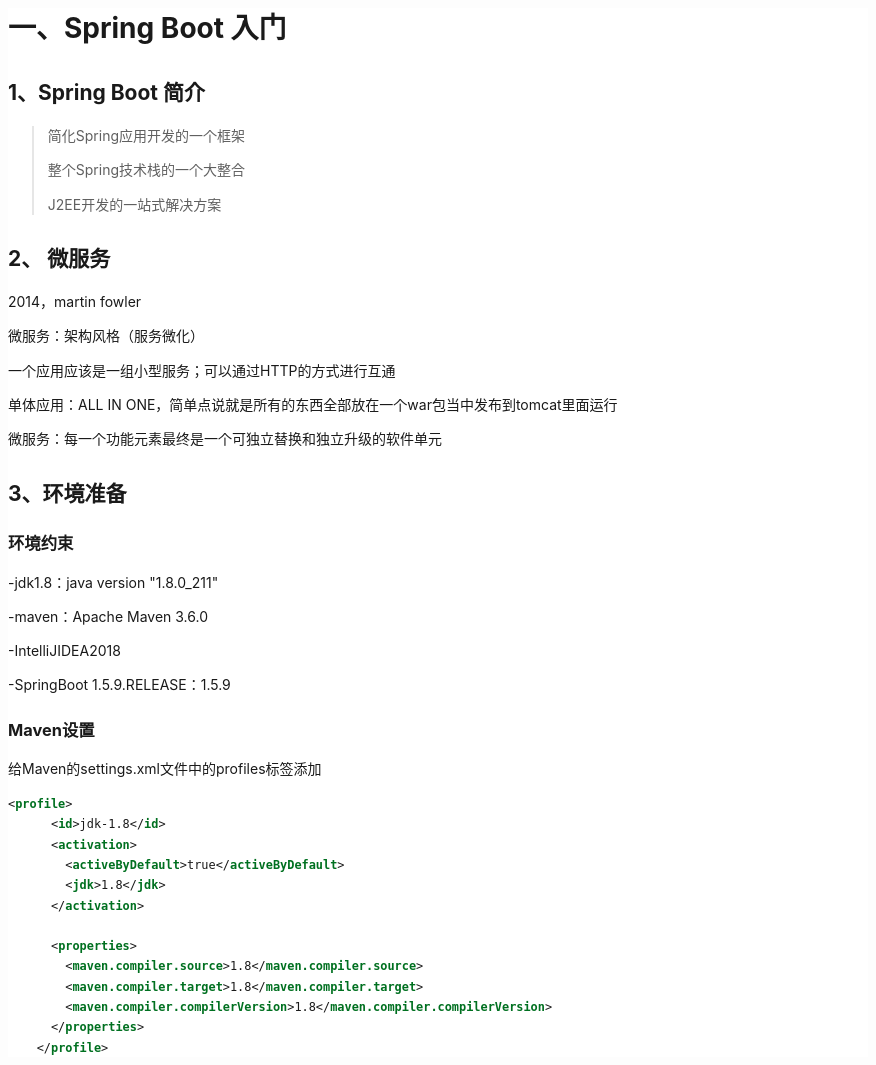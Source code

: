 # 一、Spring Boot 入门

## 1、Spring Boot 简介

> 简化Spring应用开发的一个框架
>
> 整个Spring技术栈的一个大整合
>
> J2EE开发的一站式解决方案

## 2、 微服务

2014，martin fowler  

微服务：架构风格（服务微化）

一个应用应该是一组小型服务；可以通过HTTP的方式进行互通

单体应用：ALL IN ONE，简单点说就是所有的东西全部放在一个war包当中发布到tomcat里面运行

微服务：每一个功能元素最终是一个可独立替换和独立升级的软件单元

## 3、环境准备

### 环境约束

-jdk1.8：java version "1.8.0_211"

-maven：Apache Maven 3.6.0

-IntelliJIDEA2018

-SpringBoot 1.5.9.RELEASE：1.5.9

### Maven设置

给Maven的settings.xml文件中的profiles标签添加

```xml
<profile>
      <id>jdk-1.8</id>
      <activation>
		<activeByDefault>true</activeByDefault>
		<jdk>1.8</jdk>
      </activation>

      <properties>
		<maven.compiler.source>1.8</maven.compiler.source>
		<maven.compiler.target>1.8</maven.compiler.target>
        <maven.compiler.compilerVersion>1.8</maven.compiler.compilerVersion>
      </properties>
    </profile>
```
